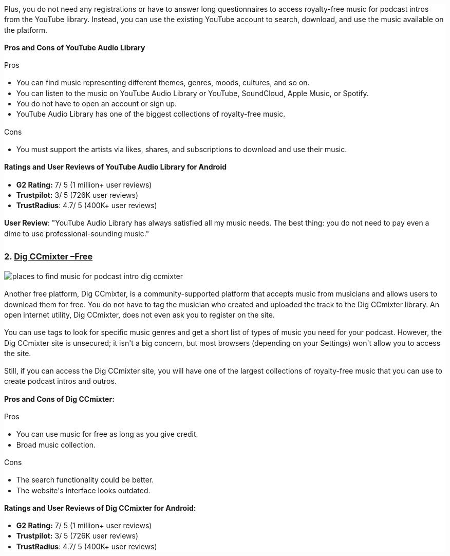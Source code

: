 Plus, you do not need any registrations or have to answer long questionnaires to access royalty-free music for podcast intros from the YouTube library. Instead, you can use the existing YouTube account to search, download, and use the music available on the platform.

**Pros and Cons of YouTube Audio Library**

 Pros

* You can find music representing different themes, genres, moods, cultures, and so on.
* You can listen to the music on YouTube Audio Library or YouTube, SoundCloud, Apple Music, or Spotify.
* You do not have to open an account or sign up.
* YouTube Audio Library has one of the biggest collections of royalty-free music.

 Cons

* You must support the artists via likes, shares, and subscriptions to download and use their music.

**Ratings and User Reviews of YouTube Audio Library for Android**

* **G2 Rating:** 7/ 5 (1 million+ user reviews)
* **Trustpilot:** 3/ 5 (726K user reviews)
* **TrustRadius**: 4.7/ 5 (400K+ user reviews)

**User Review**: "YouTube Audio Library has always satisfied all my music needs. The best thing: you do not need to pay even a dime to use professional-sounding music."

### 2\. [Dig CCmixter –Free](http://dig.ccmixter.org/)

![places to find music for podcast intro dig ccmixter](https://images.wondershare.com/filmora/article-images/2023/01/music-for-podcast-intro-2.jpg)

Another free platform, Dig CCmixter, is a community-supported platform that accepts music from musicians and allows users to download them for free. You do not have to tag the musician who created and uploaded the track to the Dig CCmixter library. An open internet utility, Dig CCmixter, does not even ask you to register on the site.

You can use tags to look for specific music genres and get a short list of types of music you need for your podcast. However, the Dig CCmixter site is unsecured; it isn't a big concern, but most browsers (depending on your Settings) won't allow you to access the site.

Still, if you can access the Dig CCmixter site, you will have one of the largest collections of royalty-free music that you can use to create podcast intros and outros.

**Pros and Cons of Dig CCmixter:**

 Pros

* You can use music for free as long as you give credit.
* Broad music collection.

 Cons

* The search functionality could be better.
* The website's interface looks outdated.

**Ratings and User Reviews of Dig CCmixter for Android:**

* **G2 Rating:** 7/ 5 (1 million+ user reviews)
* **Trustpilot:** 3/ 5 (726K user reviews)
* **TrustRadius**: 4.7/ 5 (400K+ user reviews)
